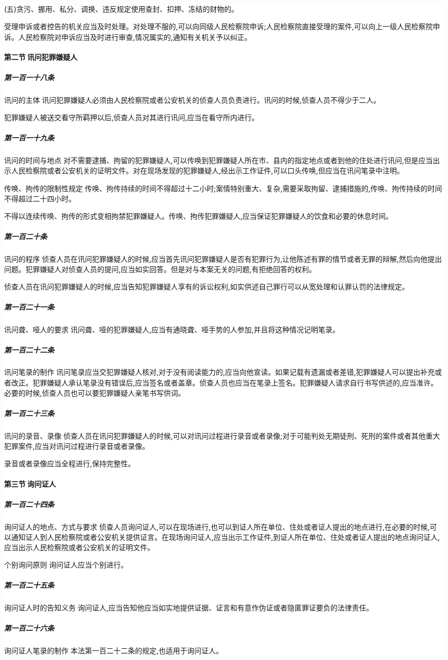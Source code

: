 (五)贪污、挪用、私分、调换、违反规定使用查封、扣押、冻结的财物的。

受理申诉或者控告的机关应当及时处理。对处理不服的,可以向同级人民检察院申诉;人民检察院直接受理的案件,可以向上一级人民检察院申诉。人民检察院对申诉应当及时进行审查,情况属实的,通知有关机关予以纠正。

#### 第二节  讯问犯罪嫌疑人

##### 第一百一十八条

 讯问的主体 讯问犯罪嫌疑人必须由人民检察院或者公安机关的侦查人员负责进行。讯问的时候,侦查人员不得少于二人。

犯罪嫌疑人被送交看守所羁押以后,侦查人员对其进行讯问,应当在看守所内进行。

##### 第一百一十九条

 讯问的时间与地点 对不需要逮捕、拘留的犯罪嫌疑人,可以传唤到犯罪嫌疑人所在市、县内的指定地点或者到他的住处进行讯问,但是应当出示人民检察院或者公安机关的证明文件。对在现场发现的犯罪嫌疑人,经出示工作证件,可以口头传唤,但应当在讯问笔录中注明。

 传唤、拘传的限制性规定 传唤、拘传持续的时间不得超过十二小时;案情特别重大、复杂,需要采取拘留、逮捕措施的,传唤、拘传持续的时间不得超过二十四小时。

不得以连续传唤、拘传的形式变相拘禁犯罪嫌疑人。传唤、拘传犯罪嫌疑人,应当保证犯罪嫌疑人的饮食和必要的休息时间。

##### 第一百二十条

 讯问的程序 侦查人员在讯问犯罪嫌疑人的时候,应当首先讯问犯罪嫌疑人是否有犯罪行为,让他陈述有罪的情节或者无罪的辩解,然后向他提出问题。犯罪嫌疑人对侦查人员的提问,应当如实回答。但是对与本案无关的问题,有拒绝回答的权利。

侦查人员在讯问犯罪嫌疑人的时候,应当告知犯罪嫌疑人享有的诉讼权利,如实供述自己罪行可以从宽处理和认罪认罚的法律规定。

##### 第一百二十一条

 讯问聋、哑人的要求 讯问聋、哑的犯罪嫌疑人,应当有通晓聋、哑手势的人参加,并且将这种情况记明笔录。

##### 第一百二十二条

 讯问笔录的制作 讯问笔录应当交犯罪嫌疑人核对,对于没有阅读能力的,应当向他宣读。如果记载有遗漏或者差错,犯罪嫌疑人可以提出补充或者改正。犯罪嫌疑人承认笔录没有错误后,应当签名或者盖章。侦查人员也应当在笔录上签名。犯罪嫌疑人请求自行书写供述的,应当准许。必要的时候,侦查人员也可以要犯罪嫌疑人亲笔书写供词。

##### 第一百二十三条

 讯问的录音、录像 侦查人员在讯问犯罪嫌疑人的时候,可以对讯问过程进行录音或者录像;对于可能判处无期徒刑、死刑的案件或者其他重大犯罪案件,应当对讯问过程进行录音或者录像。

录音或者录像应当全程进行,保持完整性。

#### 第三节  询问证人

##### 第一百二十四条

 询问证人的地点、方式与要求 侦查人员询问证人,可以在现场进行,也可以到证人所在单位、住处或者证人提出的地点进行,在必要的时候,可以通知证人到人民检察院或者公安机关提供证言。在现场询问证人,应当出示工作证件,到证人所在单位、住处或者证人提出的地点询问证人,应当出示人民检察院或者公安机关的证明文件。

 个别询问原则 询问证人应当个别进行。

##### 第一百二十五条

 询问证人时的告知义务 询问证人,应当告知他应当如实地提供证据、证言和有意作伪证或者隐匿罪证要负的法律责任。

##### 第一百二十六条

 询问证人笔录的制作 本法第一百二十二条的规定,也适用于询问证人。
